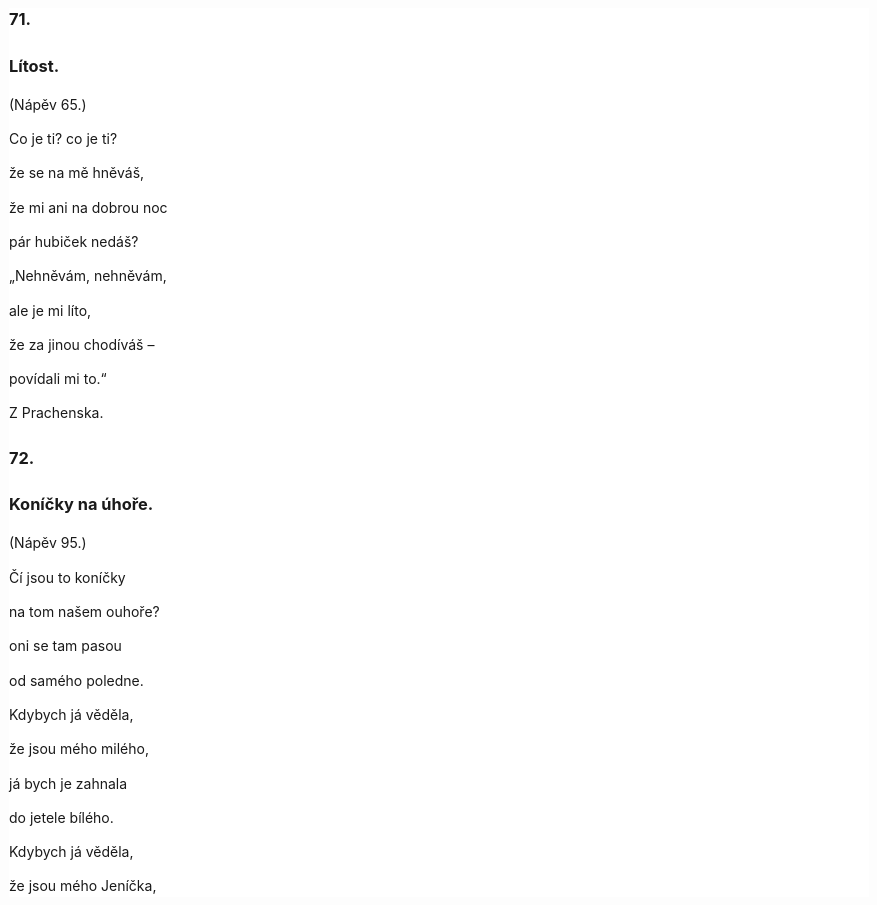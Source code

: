 ### 71.

### Lítost.

(Nápěv 65.)

Co je ti? co je ti?

že se na mě hněváš,

že mi ani na dobrou noc

pár hubiček nedáš?

</section>

<section>

„Nehněvám, nehněvám,

ale je mi líto,

že za jinou chodíváš –

povídali mi to.“

Z Prachenska.

### 72.

### Koníčky na úhoře.

(Nápěv 95.)

Čí jsou to koníčky

na tom našem ouhoře?

oni se tam pasou

od samého poledne.

</section>

<section>

Kdybych já věděla,

že jsou mého milého,

já bych je zahnala

do jetele bílého.

</section>

<section>

Kdybych já věděla,

že jsou mého Jeníčka,
